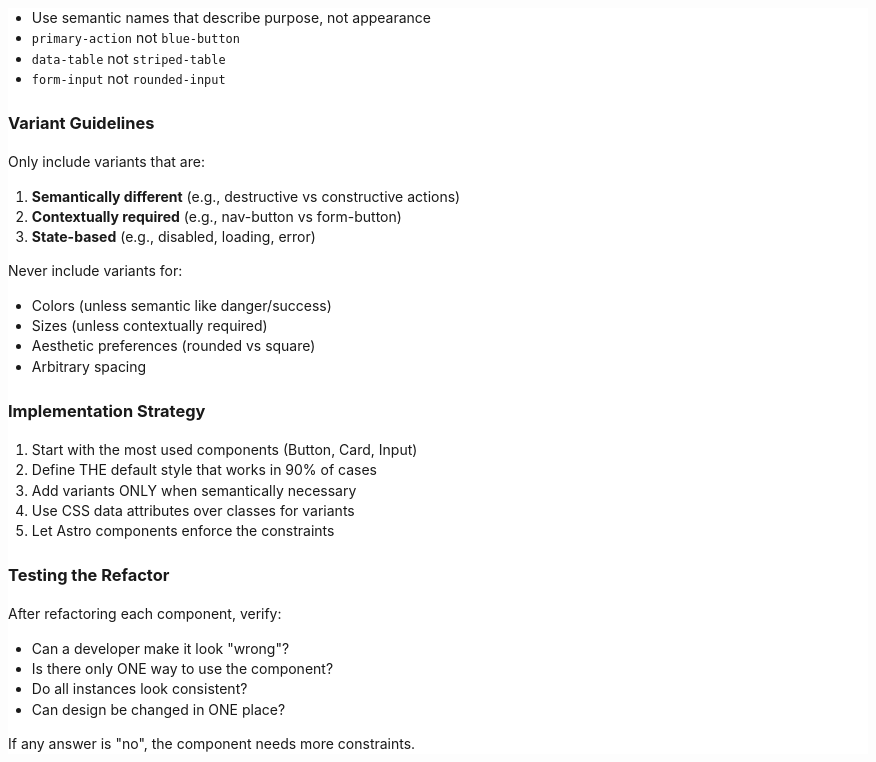 - Use semantic names that describe purpose, not appearance
- `primary-action` not `blue-button`
- `data-table` not `striped-table`
- `form-input` not `rounded-input`

### Variant Guidelines

Only include variants that are:

1. **Semantically different** (e.g., destructive vs constructive actions)
2. **Contextually required** (e.g., nav-button vs form-button)
3. **State-based** (e.g., disabled, loading, error)

Never include variants for:

- Colors (unless semantic like danger/success)
- Sizes (unless contextually required)
- Aesthetic preferences (rounded vs square)
- Arbitrary spacing

### Implementation Strategy

1. Start with the most used components (Button, Card, Input)
2. Define THE default style that works in 90% of cases
3. Add variants ONLY when semantically necessary
4. Use CSS data attributes over classes for variants
5. Let Astro components enforce the constraints

### Testing the Refactor

After refactoring each component, verify:

- Can a developer make it look "wrong"?
- Is there only ONE way to use the component?
- Do all instances look consistent?
- Can design be changed in ONE place?

If any answer is "no", the component needs more constraints.
